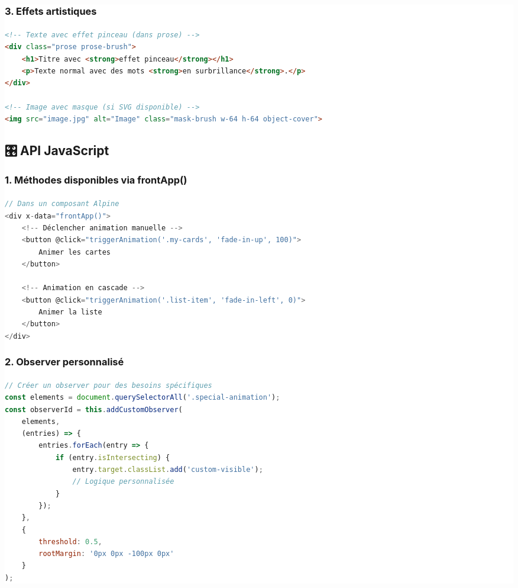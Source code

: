 ### **3. Effets artistiques**

```html
<!-- Texte avec effet pinceau (dans prose) -->
<div class="prose prose-brush">
    <h1>Titre avec <strong>effet pinceau</strong></h1>
    <p>Texte normal avec des mots <strong>en surbrillance</strong>.</p>
</div>

<!-- Image avec masque (si SVG disponible) -->
<img src="image.jpg" alt="Image" class="mask-brush w-64 h-64 object-cover">
```

## 🎛️ API JavaScript

### **1. Méthodes disponibles via frontApp()**

```javascript
// Dans un composant Alpine
<div x-data="frontApp()">
    <!-- Déclencher animation manuelle -->
    <button @click="triggerAnimation('.my-cards', 'fade-in-up', 100)">
        Animer les cartes
    </button>
    
    <!-- Animation en cascade -->
    <button @click="triggerAnimation('.list-item', 'fade-in-left', 0)">
        Animer la liste
    </button>
</div>
```

### **2. Observer personnalisé**

```javascript
// Créer un observer pour des besoins spécifiques
const elements = document.querySelectorAll('.special-animation');
const observerId = this.addCustomObserver(
    elements,
    (entries) => {
        entries.forEach(entry => {
            if (entry.isIntersecting) {
                entry.target.classList.add('custom-visible');
                // Logique personnalisée
            }
        });
    },
    {
        threshold: 0.5,
        rootMargin: '0px 0px -100px 0px'
    }
);
```
